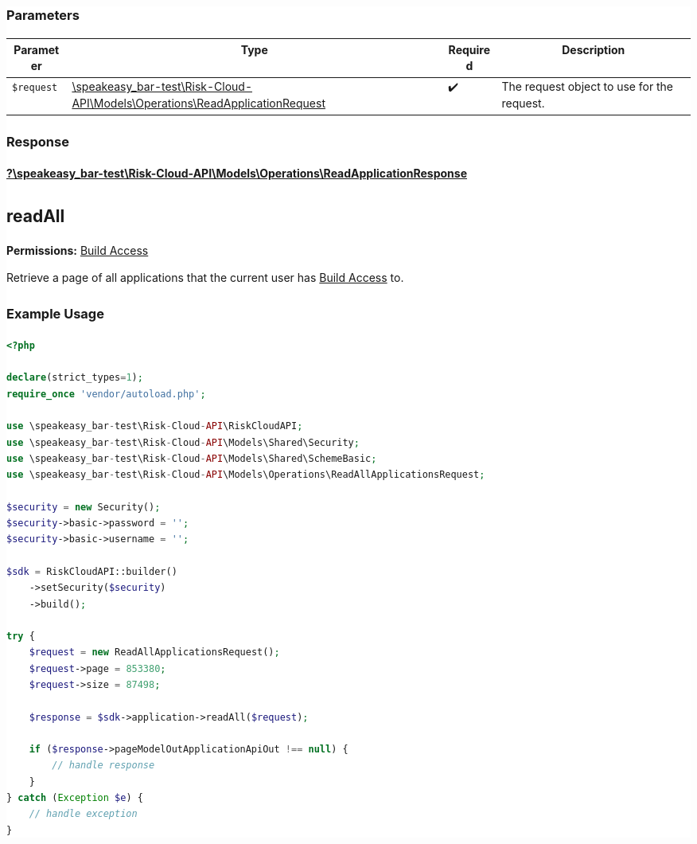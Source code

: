 ### Parameters

| Parameter                                                                                                                        | Type                                                                                                                             | Required                                                                                                                         | Description                                                                                                                      |
| -------------------------------------------------------------------------------------------------------------------------------- | -------------------------------------------------------------------------------------------------------------------------------- | -------------------------------------------------------------------------------------------------------------------------------- | -------------------------------------------------------------------------------------------------------------------------------- |
| `$request`                                                                                                                       | [\speakeasy_bar-test\Risk-Cloud-API\Models\Operations\ReadApplicationRequest](../../models/operations/ReadApplicationRequest.md) | :heavy_check_mark:                                                                                                               | The request object to use for the request.                                                                                       |


### Response

**[?\speakeasy_bar-test\Risk-Cloud-API\Models\Operations\ReadApplicationResponse](../../models/operations/ReadApplicationResponse.md)**


## readAll

**Permissions:** [Build Access](https://help.logicgate.com/hc/en-us/articles/4402683190164-Control-Build-Access-for-Applications)

Retrieve a page of all applications that the current user has [Build Access](https://help.logicgate.com/hc/en-us/articles/4402683190164-Control-Build-Access-for-Applications) to.

### Example Usage

```php
<?php

declare(strict_types=1);
require_once 'vendor/autoload.php';

use \speakeasy_bar-test\Risk-Cloud-API\RiskCloudAPI;
use \speakeasy_bar-test\Risk-Cloud-API\Models\Shared\Security;
use \speakeasy_bar-test\Risk-Cloud-API\Models\Shared\SchemeBasic;
use \speakeasy_bar-test\Risk-Cloud-API\Models\Operations\ReadAllApplicationsRequest;

$security = new Security();
$security->basic->password = '';
$security->basic->username = '';

$sdk = RiskCloudAPI::builder()
    ->setSecurity($security)
    ->build();

try {
    $request = new ReadAllApplicationsRequest();
    $request->page = 853380;
    $request->size = 87498;

    $response = $sdk->application->readAll($request);

    if ($response->pageModelOutApplicationApiOut !== null) {
        // handle response
    }
} catch (Exception $e) {
    // handle exception
}
```
